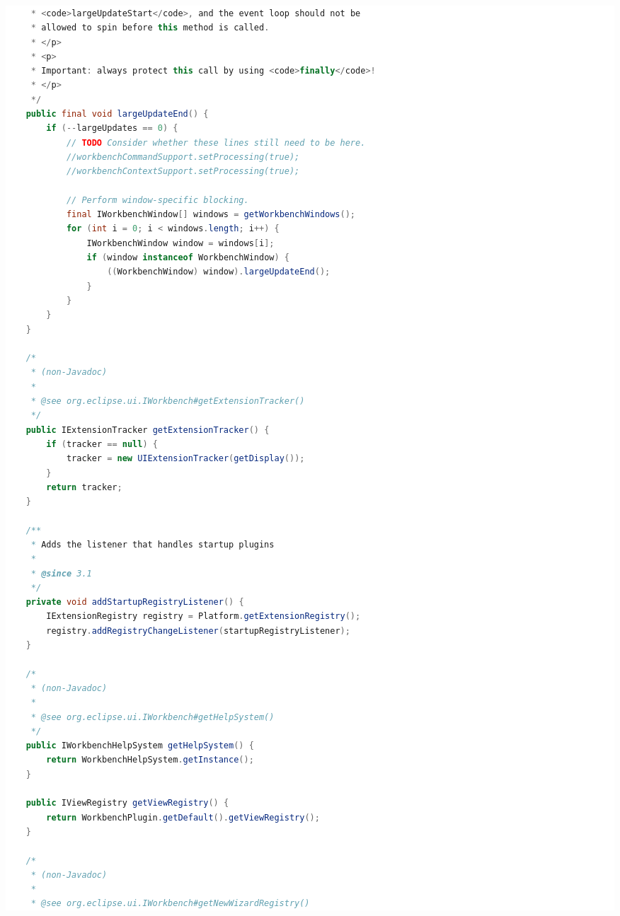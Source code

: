 ```java
	 * <code>largeUpdateStart</code>, and the event loop should not be
	 * allowed to spin before this method is called.
	 * </p>
	 * <p>
	 * Important: always protect this call by using <code>finally</code>!
	 * </p>
	 */
	public final void largeUpdateEnd() {
		if (--largeUpdates == 0) {
			// TODO Consider whether these lines still need to be here.
			//workbenchCommandSupport.setProcessing(true);
			//workbenchContextSupport.setProcessing(true);

			// Perform window-specific blocking.
			final IWorkbenchWindow[] windows = getWorkbenchWindows();
			for (int i = 0; i < windows.length; i++) {
				IWorkbenchWindow window = windows[i];
				if (window instanceof WorkbenchWindow) {
					((WorkbenchWindow) window).largeUpdateEnd();
				}
			}
		}
	}

	/*
	 * (non-Javadoc)
	 * 
	 * @see org.eclipse.ui.IWorkbench#getExtensionTracker()
	 */
	public IExtensionTracker getExtensionTracker() {
		if (tracker == null) {
			tracker = new UIExtensionTracker(getDisplay());
		}
		return tracker;
	}

	/**
	 * Adds the listener that handles startup plugins
	 * 
	 * @since 3.1
	 */
	private void addStartupRegistryListener() {
		IExtensionRegistry registry = Platform.getExtensionRegistry();
		registry.addRegistryChangeListener(startupRegistryListener);
	}

	/*
	 * (non-Javadoc)
	 * 
	 * @see org.eclipse.ui.IWorkbench#getHelpSystem()
	 */
	public IWorkbenchHelpSystem getHelpSystem() {
		return WorkbenchHelpSystem.getInstance();
	}

	public IViewRegistry getViewRegistry() {
		return WorkbenchPlugin.getDefault().getViewRegistry();
	}

	/*
	 * (non-Javadoc)
	 * 
	 * @see org.eclipse.ui.IWorkbench#getNewWizardRegistry()
```